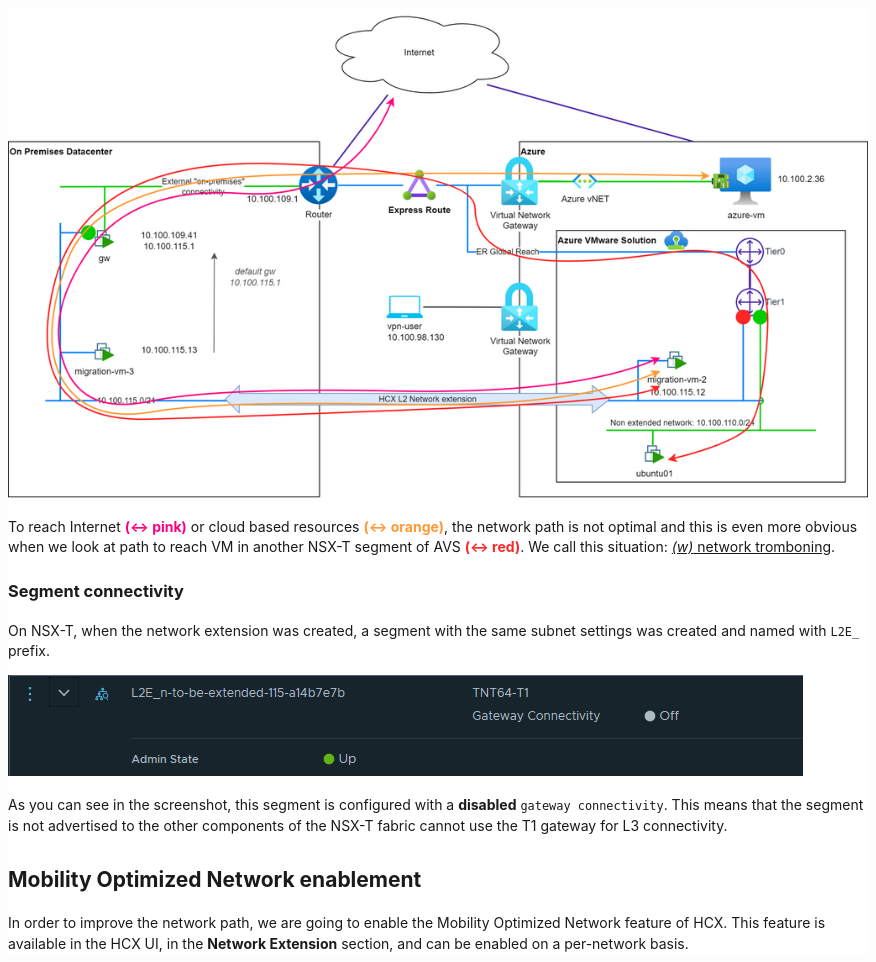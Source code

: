![migration-vm-2 still relies on its on-premises based gateway to reach resources out-of-its L2 broadcast domain](/images/hcx-mon/scenario2-migrated-vm.png)

To reach Internet <span style="color:#FF0080;font-weight:bold;">(↔ pink)</span> or cloud based resources <span style="color:#FF9933;font-weight:bold;">(↔ orange)</span>, the network path is not optimal and this is even more obvious when we look at path to reach VM in another NSX-T segment of AVS <span style="color:#FF2626;font-weight:bold;">(↔ red)</span>. We call this situation: [*(w)* network tromboning](https://en.wikipedia.org/wiki/Anti-tromboning).

### Segment connectivity

On NSX-T, when the network extension was created, a segment with the same subnet settings was created and named with `L2E_` prefix.

![Segment connectivity of L2E network](/images/hcx-mon/scenario2-nsx-t-connectivity.png)

As you can see in the screenshot, this segment is configured with a **disabled** `gateway connectivity`. This means that the segment is not advertised to the other components of the NSX-T fabric cannot use the T1 gateway for L3 connectivity.

## Mobility Optimized Network enablement

In order to improve the network path, we are going to enable the Mobility Optimized Network feature of HCX. This feature is available in the HCX UI, in the **Network Extension** section, and can be enabled on a per-network basis.
